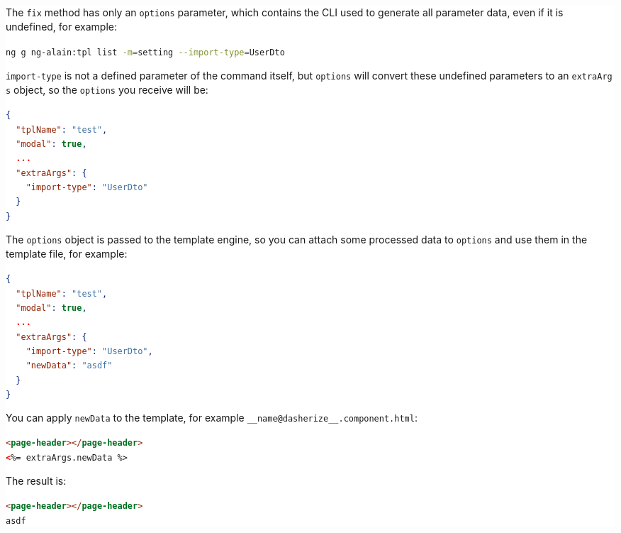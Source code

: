 The `fix` method has only an `options` parameter, which contains the CLI used to generate all parameter data, even if it is undefined, for example:

```bash
ng g ng-alain:tpl list -m=setting --import-type=UserDto
```

`import-type` is not a defined parameter of the command itself, but `options` will convert these undefined parameters to an `extraArgs` object, so the `options` you receive will be:

```json
{
  "tplName": "test",
  "modal": true,
  ...
  "extraArgs": {
    "import-type": "UserDto"
  }
}
```

The `options` object is passed to the template engine, so you can attach some processed data to `options` and use them in the template file, for example:

```json
{
  "tplName": "test",
  "modal": true,
  ...
  "extraArgs": {
    "import-type": "UserDto",
    "newData": "asdf"
  }
}
```

You can apply `newData` to the template, for example `__name@dasherize__.component.html`:

```html
<page-header></page-header>
<%= extraArgs.newData %>
```

The result is:

```html
<page-header></page-header>
asdf
```
